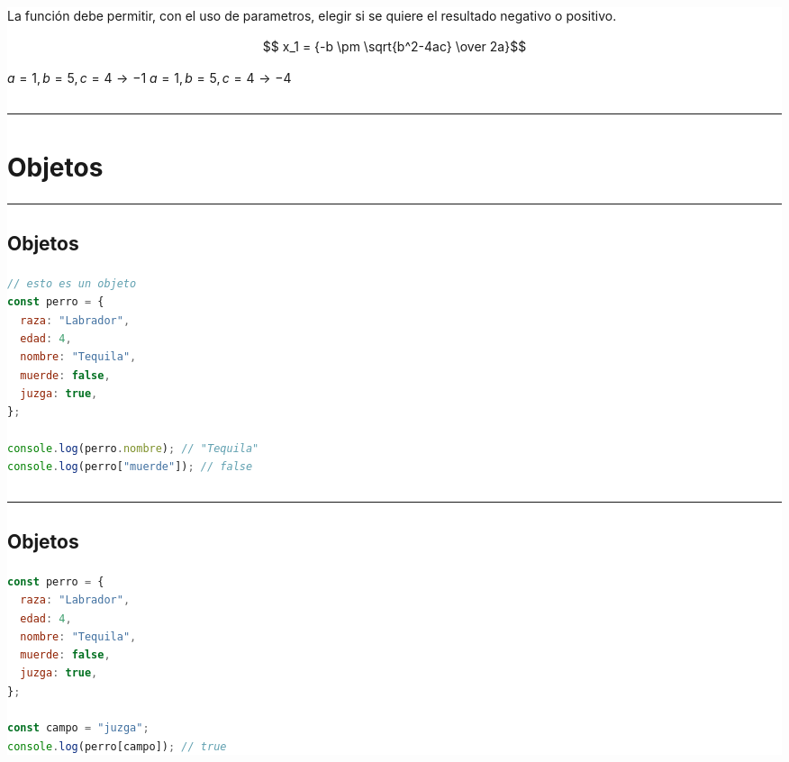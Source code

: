La función debe permitir, con el uso de parametros, elegir si se quiere el resultado negativo o positivo.

$$ x_1 = {-b \pm \sqrt{b^2-4ac} \over 2a}$$

$a=1, b=5, c=4 \rightarrow -1$
$a=1, b=5, c=4 \rightarrow -4$

##

---



# Objetos

---



## Objetos

```js
// esto es un objeto
const perro = {
  raza: "Labrador",
  edad: 4,
  nombre: "Tequila",
  muerde: false,
  juzga: true,
};

console.log(perro.nombre); // "Tequila"
console.log(perro["muerde"]); // false
```

##

---



## Objetos

```js
const perro = {
  raza: "Labrador",
  edad: 4,
  nombre: "Tequila",
  muerde: false,
  juzga: true,
};

const campo = "juzga";
console.log(perro[campo]); // true
```
